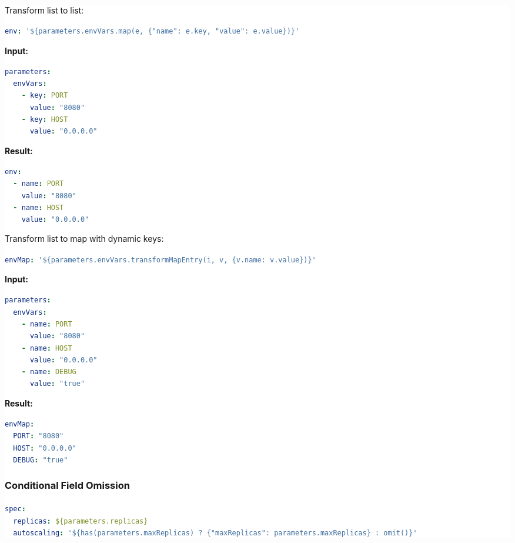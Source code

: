 Transform list to list:
```yaml
env: '${parameters.envVars.map(e, {"name": e.key, "value": e.value})}'
```

**Input:**
```yaml
parameters:
  envVars:
    - key: PORT
      value: "8080"
    - key: HOST
      value: "0.0.0.0"
```

**Result:**
```yaml
env:
  - name: PORT
    value: "8080"
  - name: HOST
    value: "0.0.0.0"
```

Transform list to map with dynamic keys:
```yaml
envMap: '${parameters.envVars.transformMapEntry(i, v, {v.name: v.value})}'
```

**Input:**
```yaml
parameters:
  envVars:
    - name: PORT
      value: "8080"
    - name: HOST
      value: "0.0.0.0"
    - name: DEBUG
      value: "true"
```

**Result:**
```yaml
envMap:
  PORT: "8080"
  HOST: "0.0.0.0"
  DEBUG: "true"
```

### Conditional Field Omission

```yaml
spec:
  replicas: ${parameters.replicas}
  autoscaling: '${has(parameters.maxReplicas) ? {"maxReplicas": parameters.maxReplicas} : omit()}'
```
